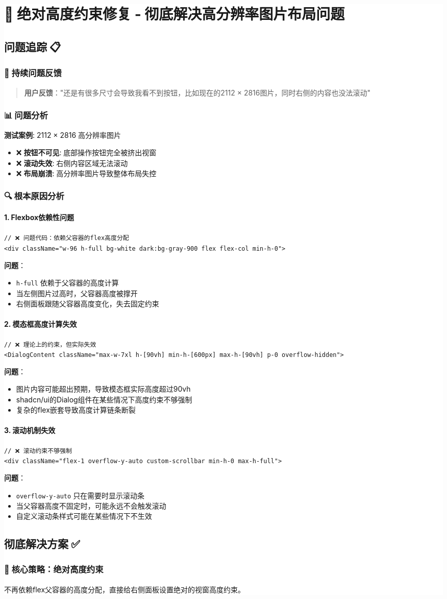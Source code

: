 # 🔧 绝对高度约束修复 - 彻底解决高分辨率图片布局问题

## 问题追踪 📋

### 🚨 **持续问题反馈**
> **用户反馈**："还是有很多尺寸会导致我看不到按钮，比如现在的2112 × 2816图片，同时右侧的内容也没法滚动"

### 📊 **问题分析**
**测试案例**: 2112 × 2816 高分辨率图片
- ❌ **按钮不可见**: 底部操作按钮完全被挤出视窗
- ❌ **滚动失效**: 右侧内容区域无法滚动
- ❌ **布局崩溃**: 高分辨率图片导致整体布局失控

### 🔍 **根本原因分析**

#### 1. **Flexbox依赖性问题**
```tsx
// ❌ 问题代码：依赖父容器的flex高度分配
<div className="w-96 h-full bg-white dark:bg-gray-900 flex flex-col min-h-0">
```

**问题**：
- `h-full` 依赖于父容器的高度计算
- 当左侧图片过高时，父容器高度被撑开
- 右侧面板跟随父容器高度变化，失去固定约束

#### 2. **模态框高度计算失效**
```tsx
// ❌ 理论上的约束，但实际失效
<DialogContent className="max-w-7xl h-[90vh] min-h-[600px] max-h-[90vh] p-0 overflow-hidden">
```

**问题**：
- 图片内容可能超出预期，导致模态框实际高度超过90vh
- shadcn/ui的Dialog组件在某些情况下高度约束不够强制
- 复杂的flex嵌套导致高度计算链条断裂

#### 3. **滚动机制失效**
```tsx
// ❌ 滚动约束不够强制
<div className="flex-1 overflow-y-auto custom-scrollbar min-h-0 max-h-full">
```

**问题**：
- `overflow-y-auto` 只在需要时显示滚动条
- 当父容器高度不固定时，可能永远不会触发滚动
- 自定义滚动条样式可能在某些情况下不生效

## 彻底解决方案 ✅

### 🎯 **核心策略：绝对高度约束**
不再依赖flex父容器的高度分配，直接给右侧面板设置绝对的视窗高度约束。
